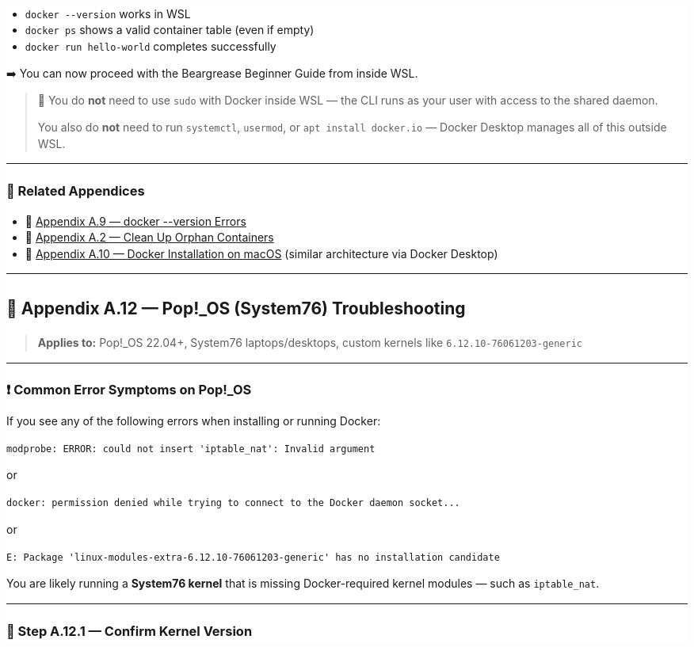 - `docker --version` works in WSL
- `docker ps` shows a valid container table (even if empty)
- `docker run hello-world` completes successfully

➡️ You can now proceed with the Beargrease Beginner Guide from inside WSL.

> 🧭 You do **not** need to use `sudo` with Docker inside WSL — the CLI runs as your user with access to the shared daemon.
>
> You also do **not** need to run `systemctl`, `usermod`, or `apt install docker.io` — Docker Desktop manages all of this outside WSL.

------

### 🔗 Related Appendices

- 🧪 [Appendix A.9 — docker --version Errors](#appendix-a9---docker---version-errors)
- 🧪 [Appendix A.2 — Clean Up Orphan Containers](#appendix-a2---clean-up-orphan-containers)
- 🧪 [Appendix A.10 — Docker Installation on macOS](#appendix-a10---docker-installation-on-macos) (similar architecture via Docker Desktop)

------



## 🧩 Appendix A.12 — Pop!_OS (System76) Troubleshooting

> **Applies to:** Pop!_OS 22.04+, System76 laptops/desktops, custom kernels like `6.12.10-76061203-generic`

------

### ❗ Common Error Symptoms on Pop!_OS

If you see any of the following errors when installing or running Docker:

```
modprobe: ERROR: could not insert 'iptable_nat': Invalid argument
```

or

```
docker: permission denied while trying to connect to the Docker daemon socket...
```

or

```
E: Package 'linux-modules-extra-6.12.10-76061203-generic' has no installation candidate
```

You are likely running a **System76 kernel** that is missing Docker-required kernel modules — such as `iptable_nat`.

------

### 🧪 Step A.12.1 — Confirm Kernel Version
